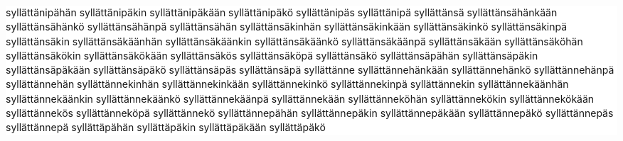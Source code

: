 syllättänipähän
syllättänipäkin
syllättänipäkään
syllättänipäkö
syllättänipäs
syllättänipä
syllättänsä
syllättänsähänkään
syllättänsähänkö
syllättänsähänpä
syllättänsähän
syllättänsäkinhän
syllättänsäkinkään
syllättänsäkinkö
syllättänsäkinpä
syllättänsäkin
syllättänsäkäänhän
syllättänsäkäänkin
syllättänsäkäänkö
syllättänsäkäänpä
syllättänsäkään
syllättänsäköhän
syllättänsäkökin
syllättänsäkökään
syllättänsäkös
syllättänsäköpä
syllättänsäkö
syllättänsäpähän
syllättänsäpäkin
syllättänsäpäkään
syllättänsäpäkö
syllättänsäpäs
syllättänsäpä
syllättänne
syllättännehänkään
syllättännehänkö
syllättännehänpä
syllättännehän
syllättännekinhän
syllättännekinkään
syllättännekinkö
syllättännekinpä
syllättännekin
syllättännekäänhän
syllättännekäänkin
syllättännekäänkö
syllättännekäänpä
syllättännekään
syllättänneköhän
syllättännekökin
syllättännekökään
syllättännekös
syllättänneköpä
syllättännekö
syllättännepähän
syllättännepäkin
syllättännepäkään
syllättännepäkö
syllättännepäs
syllättännepä
syllättäpähän
syllättäpäkin
syllättäpäkään
syllättäpäkö